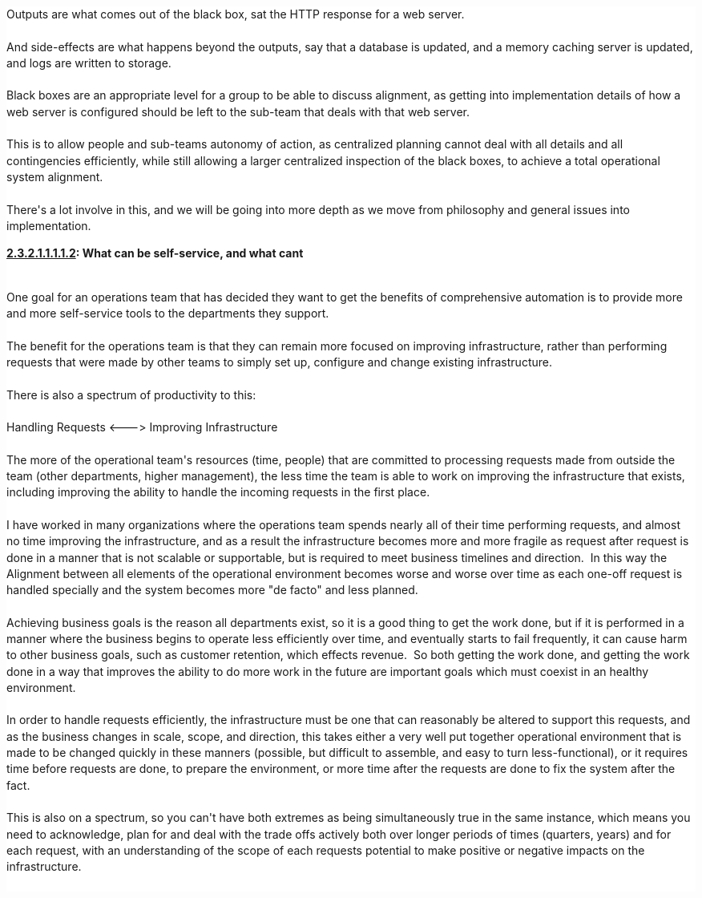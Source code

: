 Outputs are what comes out of the black box, sat the HTTP response for a web server.<br>
<br>
And side-effects are what happens beyond the outputs, say that a database is updated, and a memory caching server is updated, and logs are written to storage.<br>
<br>
Black boxes are an appropriate level for a group to be able to discuss alignment, as getting into implementation details of how a web server is configured should be left to the sub-team that deals with that web server. <br>
<br>
This is to allow people and sub-teams autonomy of action, as centralized planning cannot deal with all details and all contingencies efficiently, while still allowing a larger centralized inspection of the black boxes, to achieve a total operational system alignment.<br>
<br>
There's a lot involve in this, and we will be going into more depth as we move from philosophy and general issues into implementation.<br>
<p id=e08a32902b4d3960b8ee560f8851f34f><b><a href="#e08a32902b4d3960b8ee560f8851f34f">2.3.2.1.1.1.1.2</a>: What can be self-service, and what cant</b></p>
<br>
One goal for an operations team that has decided they want to get the benefits of comprehensive automation is to provide more and more self-service tools to the departments they support.<br>
<br>
The benefit for the operations team is that they can remain more focused on improving infrastructure, rather than performing requests that were made by other teams to simply set up, configure and change existing infrastructure.<br>
<br>
There is also a spectrum of productivity to this:<br>
<br>
Handling Requests <---> Improving Infrastructure<br>
<br>
The more of the operational team's resources (time, people) that are committed to processing requests made from outside the team (other departments, higher management), the less time the team is able to work on improving the infrastructure that exists, including improving the ability to handle the incoming requests in the first place.<br>
<br>
I have worked in many organizations where the operations team spends nearly all of their time performing requests, and almost no time improving the infrastructure, and as a result the infrastructure becomes more and more fragile as request after request is done in a manner that is not scalable or supportable, but is required to meet business timelines and direction.&nbsp;&nbsp;In this way the Alignment between all elements of the operational environment becomes worse and worse over time as each one-off request is handled specially and the system becomes more "de facto" and less planned.<br>
<br>
Achieving business goals is the reason all departments exist, so it is a good thing to get the work done, but if it is performed in a manner where the business begins to operate less efficiently over time, and eventually starts to fail frequently, it can cause harm to other business goals, such as customer retention, which effects revenue.&nbsp;&nbsp;So both getting the work done, and getting the work done in a way that improves the ability to do more work in the future are important goals which must coexist in an healthy environment.<br>
<br>
In order to handle requests efficiently, the infrastructure must be one that can reasonably be altered to support this requests, and as the business changes in scale, scope, and direction, this takes either a very well put together operational environment that is made to be changed quickly in these manners (possible, but difficult to assemble, and easy to turn less-functional), or it requires time before requests are done, to prepare the environment, or more time after the requests are done to fix the system after the fact.<br>
<br>
This is also on a spectrum, so you can't have both extremes as being simultaneously true in the same instance, which means you need to acknowledge, plan for and deal with the trade offs actively both over longer periods of times (quarters, years) and for each request, with an understanding of the scope of each requests potential to make positive or negative impacts on the infrastructure.<br>
<br>